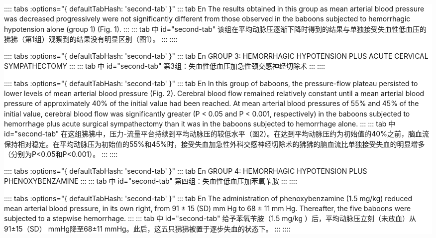 

:::: tabs :options="{ defaultTabHash: 'second-tab' }"
::: tab En
The results obtained in this group as mean arterial blood pressure was decreased progressively were not significantly different from those observed in the baboons subjected to hemorrhagic hypotension alone (group 1) (Fig. 1).
:::
::: tab 中 id="second-tab"
该组在平均动脉压逐渐下降时得到的结果与单独接受失血性低血压的狒狒（第1组）观察到的结果没有明显区别（图1）。
:::
::::



:::: tabs :options="{ defaultTabHash: 'second-tab' }"
::: tab En
GROUP 3: HEMORRHAGIC HYPOTENSION PLUS ACUTE CERVICAL SYMPATHECTOMY 
:::
::: tab 中 id="second-tab"
第3组：失血性低血压加急性颈交感神经切除术
:::
::::



:::: tabs :options="{ defaultTabHash: 'second-tab' }"
::: tab En
In this group of baboons, the pressure-flow plateau persisted to lower levels of mean arterial blood pressure (Fig. 2). Cerebral blood flow remained relatively constant until a mean arterial blood pressure of approximately 40% of the initial value had been reached. At mean arterial blood pressures of 55% and 45% of the initial value, cerebral blood flow was significantly greater (P < 0.05 and P < 0.001, respectively) in the baboons subjected to hemorrhage plus acute surgical sympathectomy than it was in the baboons subjected to hemorrhage alone.
:::
::: tab 中 id="second-tab"
在这组狒狒中，压力-流量平台持续到平均动脉压的较低水平（图2）。在达到平均动脉压约为初始值的40%之前，脑血流保持相对稳定。在平均动脉压为初始值的55%和45%时，接受失血加急性外科交感神经切除术的狒狒的脑血流比单独接受失血的明显增多（分别为P<0.05和P<0.001）。
:::
::::



:::: tabs :options="{ defaultTabHash: 'second-tab' }"
::: tab En
GROUP 4: HEMORRHAGIC HYPOTENSION PLUS PHENOXYBENZAMINE 
:::
::: tab 中 id="second-tab"
第四组：失血性低血压加苯氧苄胺
:::
::::



:::: tabs :options="{ defaultTabHash: 'second-tab' }"
::: tab En
The administration of phenoxybenzamine (1.5 mg/kg) reduced mean arterial blood pressure, in its own right, from 91 ± 15 (SD) mm Hg to 68 ± 11 mm Hg. Thereafter, the five baboons were subjected to a stepwise hemorrhage.
:::
::: tab 中 id="second-tab"
给予苯氧苄胺（1.5 mg/kg ）后，平均动脉压立刻（未放血）从91±15（SD） mmHg降至68±11 mmHg。此后，这五只狒狒被置于逐步失血的状态下。
:::
::::
